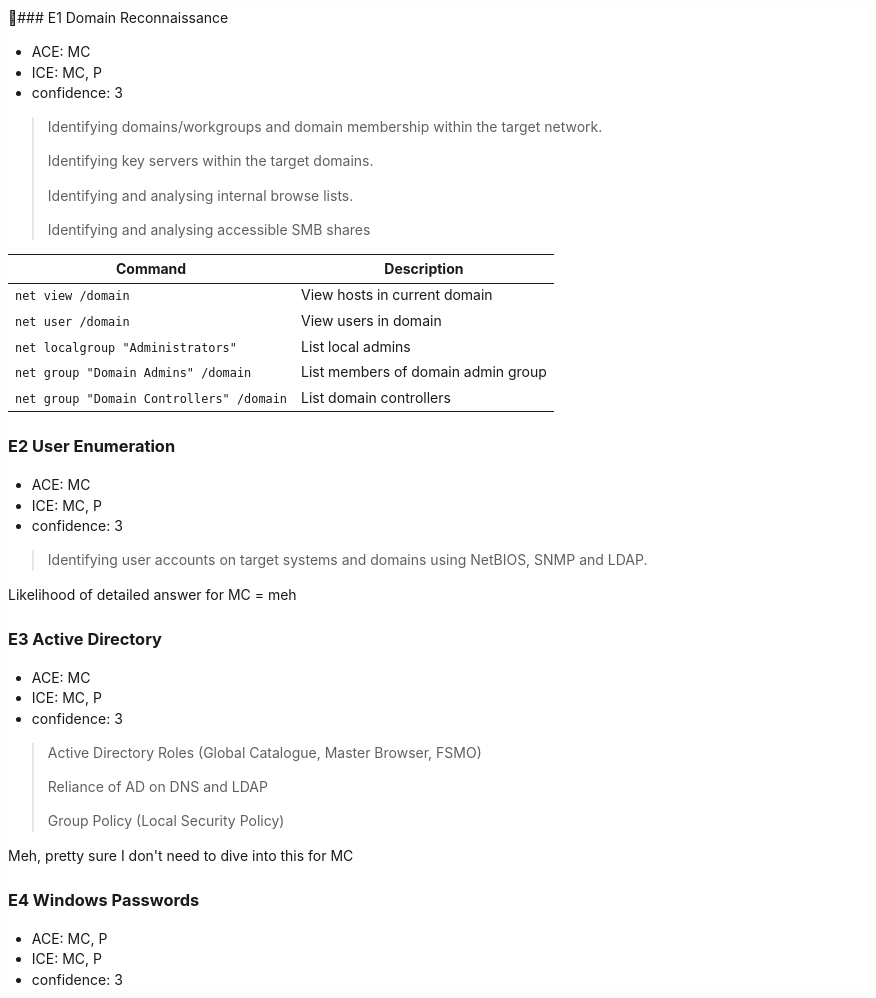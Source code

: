 ### E1 Domain Reconnaissance

- ACE: MC
- ICE: MC, P
- confidence: 3

> Identifying domains/workgroups and domain membership within the target network.
>
> Identifying key servers within the target domains.
>
> Identifying and analysing internal browse lists.
>
> Identifying and analysing accessible SMB shares

| Command                                  | Description                        |
| ---------------------------------------- | ---------------------------------- |
| `net view /domain`                       | View hosts in current domain       |
| `net user /domain`                       | View users in domain               |
| `net localgroup "Administrators"`        | List local admins                  |
| `net group "Domain Admins" /domain`      | List members of domain admin group |
| `net group "Domain Controllers" /domain` | List domain controllers            |

### E2 User Enumeration

- ACE: MC
- ICE: MC, P
- confidence: 3

> Identifying user accounts on target systems and domains using NetBIOS, SNMP and LDAP.

Likelihood of detailed answer for MC = meh

### E3 Active Directory

- ACE: MC
- ICE: MC, P
- confidence: 3

> Active Directory Roles (Global Catalogue, Master Browser, FSMO)
>
> Reliance of AD on DNS and LDAP
>
> Group Policy (Local Security Policy)

Meh, pretty sure I don't need to dive into this for MC

### E4 Windows Passwords

- ACE: MC, P
- ICE: MC, P
- confidence: 3
